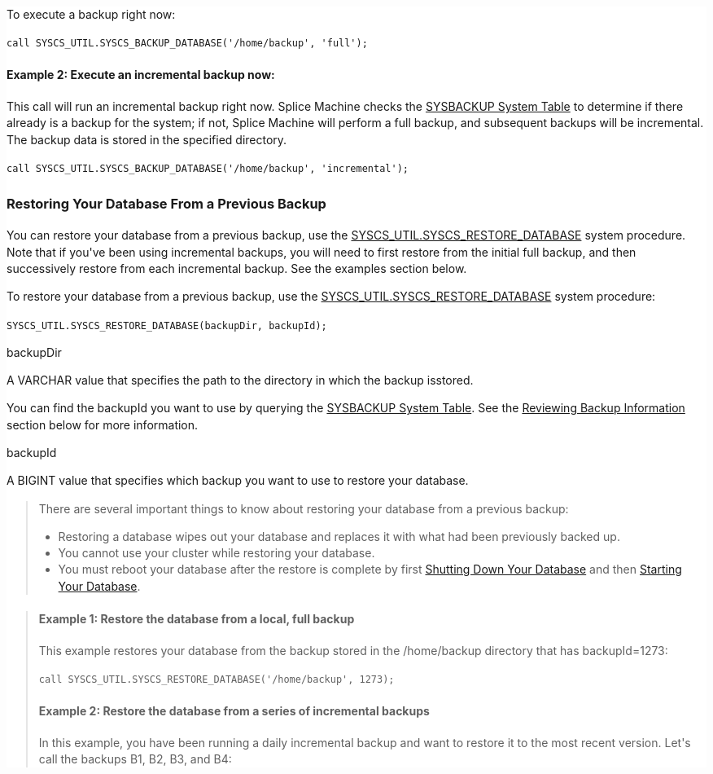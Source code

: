 To execute a backup right now:

``` AppCommand
call SYSCS_UTIL.SYSCS_BACKUP_DATABASE('/home/backup', 'full');
```

#### Example 2: Execute an incremental backup now:

This call will run an incremental backup right now. Splice Machine checks the <span class="CodeFont">[SYSBACKUP System Table](../../Shared/SQLReference/SystemTables/SysBackup.html)</span> to determine if there already is a backup for the system; if not, Splice Machine will perform a full backup, and subsequent backups will be incremental. The backup data is stored in the specified directory.

``` AppCommand
call SYSCS_UTIL.SYSCS_BACKUP_DATABASE('/home/backup', 'incremental');
```

### []()Restoring Your Database From a Previous Backup

You can restore your database from a previous backup, use the <span class="CodeFont">[SYSCS\_UTIL.SYSCS\_RESTORE\_DATABASE](../../Shared/SQLReference/BuiltInSysProcs/RestoreDatabase.html)</span> system procedure. Note that if you've been using incremental backups, you will need to first restore from the initial full backup, and then successively restore from each incremental backup. See the examples section below.

To restore your database from a previous backup, use the <span class="CodeFont">[SYSCS\_UTIL.SYSCS\_RESTORE\_DATABASE](../../Shared/SQLReference/BuiltInSysProcs/RestoreDatabase.html)</span> system procedure:

``` FcnSyntax
SYSCS_UTIL.SYSCS_RESTORE_DATABASE(backupDir, backupId); 
```

backupDir

A <span class="CodeFont">VARCHAR</span> value that specifies the path to the directory in which the backup isstored.

You can find the <span class="ItalicFont">backupId</span> you want to use by querying the <span class="CodeFont">[SYSBACKUP System Table](../../Shared/SQLReference/SystemTables/SysBackup.html)</span>. See the [Reviewing Backup Information](#Reviewing) section below for more information.

backupId

A <span class="CodeFont">BIGINT</span> value that specifies which backup you want to use to restore your database.

> There are several important things to know about restoring your database from a previous backup:
>
> -   Restoring a database <span class="BoldFont">wipes out your database</span> and replaces it with what had been previously backed up.
> -   You <span class="BoldFont">cannot use your cluster</span> while restoring your database.
> -   You <span class="BoldFont">must reboot your database</span> after the restore is complete by first [Shutting Down Your Database](ShuttingDownDatabase.html) and then [Starting Your Database](StartingDatabase.html).

> #### Example 1: Restore the database from a local, full backup
>
> This example restores your database from the backup stored in the <span class="CodeFont">/home/backup</span> directory that has <span class="CodeFont">backupId=1273</span>:
>
> ``` AppCommand
> call SYSCS_UTIL.SYSCS_RESTORE_DATABASE('/home/backup', 1273);
> ```
>
> #### Example 2: Restore the database from a series of incremental backups
>
> In this example, you have been running a daily incremental backup and want to restore it to the most recent version. Let's call the backups B1, B2, B3, and B4:
>